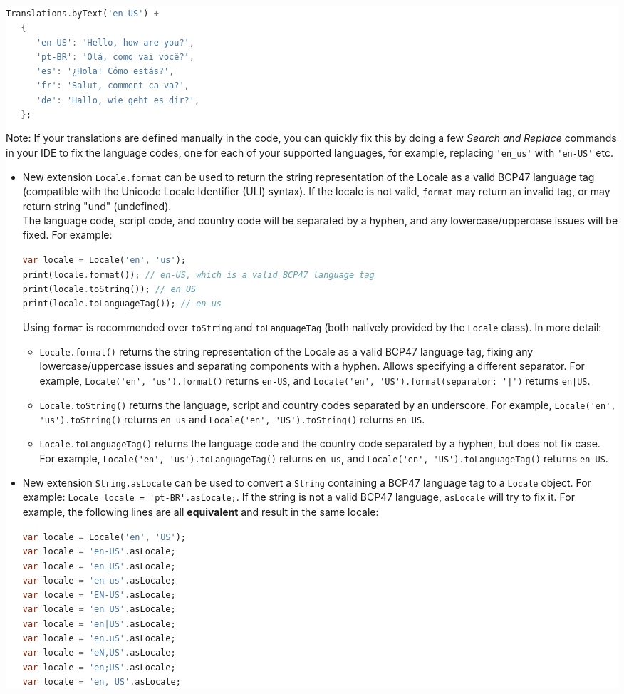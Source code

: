   ```dart
  Translations.byText('en-US') +
     {
        'en-US': 'Hello, how are you?',
        'pt-BR': 'Olá, como vai você?',
        'es': '¿Hola! Cómo estás?',
        'fr': 'Salut, comment ca va?',
        'de': 'Hallo, wie geht es dir?',
     };
  ```

  Note: If your translations are defined manually in the code, you can quickly fix this
  by doing a few _Search and Replace_ commands in your IDE to fix the language codes, one
  for each of your supported languages, for example, replacing `'en_us'` with `'en-US'`
  etc.


* New extension `Locale.format` can be used to return the string representation of the
  Locale as a valid BCP47 language tag (compatible with the Unicode Locale Identifier
  (ULI) syntax). If the locale is not valid, `format` may return an invalid tag, or may
  return string "und" (undefined).  
  The language code, script code, and country code will be separated by a hyphen,
  and any lowercase/uppercase issues will be fixed. For example:

  ```dart
  var locale = Locale('en', 'us');
  print(locale.format()); // en-US, which is a valid BCP47 language tag
  print(locale.toString()); // en_US
  print(locale.toLanguageTag()); // en-us
  ```

  Using `format` is recommended over `toString` and `toLanguageTag` (both natively
  provided by the `Locale` class). In more detail:

    - `Locale.format()` returns the string representation of the Locale as a valid BCP47
      language tag, fixing any lowercase/uppercase issues and separating components with
      a hyphen. Allows specifying a different separator. For example,
      `Locale('en', 'us').format()` returns `en-US`, and
      `Locale('en', 'US').format(separator: '|')` returns `en|US`.

    - `Locale.toString()` returns the language, script and country codes separated by an
      underscore. For example, `Locale('en', 'us').toString()` returns `en_us`
      and `Locale('en', 'US').toString()` returns `en_US`.

    - `Locale.toLanguageTag()` returns the language code and the country code separated by
      a hyphen, but does not fix case. For example, `Locale('en', 'us').toLanguageTag()`
      returns `en-us`, and `Locale('en', 'US').toLanguageTag()` returns `en-US`.


* New extension `String.asLocale` can be used to convert a `String` containing a BCP47
  language tag to a `Locale` object. For example: `Locale locale = 'pt-BR'.asLocale;`.
  If the string is not a valid BCP47 language, `asLocale` will try to fix it.
  For example, the following lines are all **equivalent** and result in the same locale:

  ```dart
  var locale = Locale('en', 'US'); 
  var locale = 'en-US'.asLocale; 
  var locale = 'en_US'.asLocale; 
  var locale = 'en-us'.asLocale; 
  var locale = 'EN-US'.asLocale; 
  var locale = 'en US'.asLocale; 
  var locale = 'en|US'.asLocale; 
  var locale = 'en.uS'.asLocale; 
  var locale = 'eN,US'.asLocale; 
  var locale = 'en;US'.asLocale; 
  var locale = 'en, US'.asLocale; 
  ```
